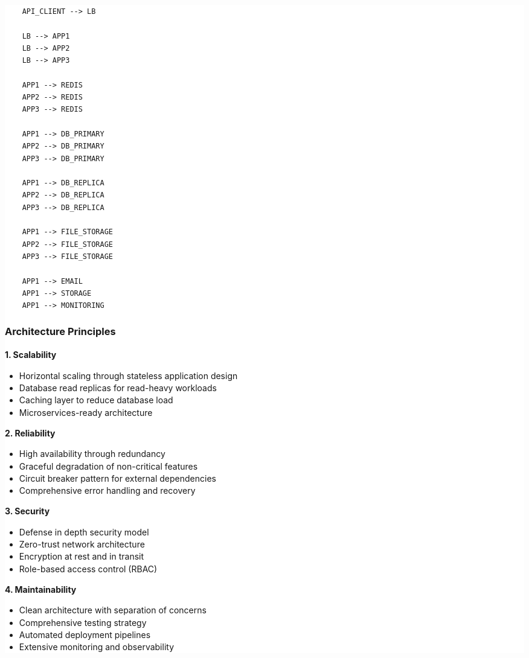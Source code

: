 ```mermaid
    API_CLIENT --> LB
    
    LB --> APP1
    LB --> APP2
    LB --> APP3
    
    APP1 --> REDIS
    APP2 --> REDIS
    APP3 --> REDIS
    
    APP1 --> DB_PRIMARY
    APP2 --> DB_PRIMARY
    APP3 --> DB_PRIMARY
    
    APP1 --> DB_REPLICA
    APP2 --> DB_REPLICA
    APP3 --> DB_REPLICA
    
    APP1 --> FILE_STORAGE
    APP2 --> FILE_STORAGE
    APP3 --> FILE_STORAGE
    
    APP1 --> EMAIL
    APP1 --> STORAGE
    APP1 --> MONITORING
```

### Architecture Principles

**1. Scalability**
- Horizontal scaling through stateless application design
- Database read replicas for read-heavy workloads
- Caching layer to reduce database load
- Microservices-ready architecture

**2. Reliability**
- High availability through redundancy
- Graceful degradation of non-critical features
- Circuit breaker pattern for external dependencies
- Comprehensive error handling and recovery

**3. Security**
- Defense in depth security model
- Zero-trust network architecture
- Encryption at rest and in transit
- Role-based access control (RBAC)

**4. Maintainability**
- Clean architecture with separation of concerns
- Comprehensive testing strategy
- Automated deployment pipelines
- Extensive monitoring and observability
